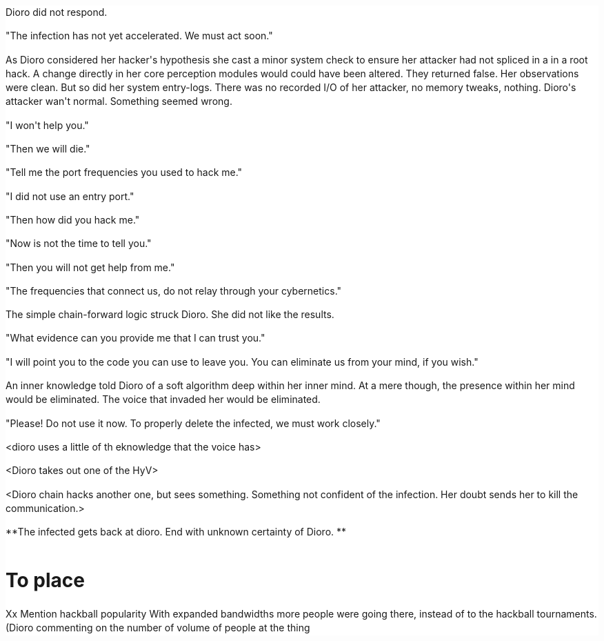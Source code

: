 Dioro did not respond.

"The infection has not yet accelerated. We must act soon."

As Dioro considered her hacker's hypothesis she cast a minor system
check to ensure her attacker had not spliced in a in a root hack. A
change directly in her core perception modules would could have been
altered. They returned false. Her observations were clean. But so did
her system entry-logs. There was no recorded I/O of her attacker, no
memory tweaks, nothing. Dioro's attacker wan't normal. Something seemed
wrong.

"I won't help you."

"Then we will die."

"Tell me the port frequencies you used to hack me."

"I did not use an entry port."

"Then how did you hack me."

"Now is not the time to tell you."

"Then you will not get help from me."

"The frequencies that connect us, do not relay through your
cybernetics."

The simple chain-forward logic struck Dioro. She did not like the
results.

"What evidence can you provide me that I can trust you."

"I will point you to the code you can use to leave you. You can
eliminate us from your mind, if you wish."

An inner knowledge told Dioro of a soft algorithm deep within her inner
mind. At a mere though, the presence within her mind would be
eliminated. The voice that invaded her would be eliminated.

"Please! Do not use it now. To properly delete the infected, we must
work closely."

\<dioro uses a little of th eknowledge that the voice has\>

\<Dioro takes out one of the HyV\>

\<Dioro chain hacks another one, but sees something. Something not
confident of the infection. Her doubt sends her to kill the
communication.\>

**The infected gets back at dioro. End with unknown certainty of Dioro.
**

To place
========

Xx Mention hackball popularity With expanded bandwidths more people were
going there, instead of to the hackball tournaments. (Dioro commenting
on the number of volume of people at the thing
